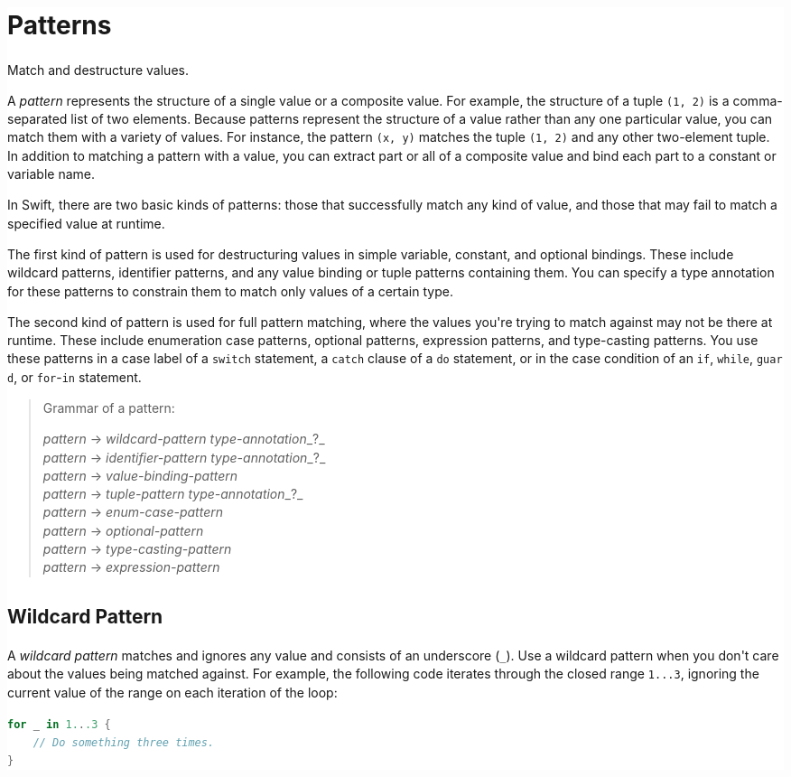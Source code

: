 # Patterns

Match and destructure values.

A _pattern_ represents the structure of a single value
or a composite value.
For example, the structure of a tuple `(1, 2)` is a comma-separated list of two
elements. Because patterns represent the structure of a value rather than any
one particular value, you can match them with a variety of values.
For instance, the pattern `(x, y)` matches the tuple `(1, 2)` and any other
two-element tuple. In addition to matching a pattern with a value,
you can extract part or all of a composite value and bind each part
to a constant or variable name.

In Swift, there are two basic kinds of patterns:
those that successfully match any kind of value,
and those that may fail to match a specified value at runtime.

The first kind of pattern is used for destructuring values
in simple variable, constant, and optional bindings.
These include wildcard patterns, identifier patterns,
and any value binding or tuple patterns containing
them. You can specify a type annotation for these patterns
to constrain them to match only values of a certain type.

The second kind of pattern is used for full pattern matching,
where the values you're trying to match against may not be there at runtime.
These include enumeration case patterns, optional patterns, expression patterns,
and type-casting patterns. You use these patterns in a case label of a `switch`
statement, a `catch` clause of a `do` statement,
or in the case condition of an `if`, `while`,
`guard`, or `for`-`in` statement.

> Grammar of a pattern:
>
> _pattern_ → _wildcard-pattern_ _type-annotation__?_ \
> _pattern_ → _identifier-pattern_ _type-annotation__?_ \
> _pattern_ → _value-binding-pattern_ \
> _pattern_ → _tuple-pattern_ _type-annotation__?_ \
> _pattern_ → _enum-case-pattern_ \
> _pattern_ → _optional-pattern_ \
> _pattern_ → _type-casting-pattern_ \
> _pattern_ → _expression-pattern_

## Wildcard Pattern

A _wildcard pattern_ matches and ignores any value and consists of an underscore
(`_`). Use a wildcard pattern when you don't care about the values being
matched against. For example, the following code iterates through the closed range `1...3`,
ignoring the current value of the range on each iteration of the loop:

```swift
for _ in 1...3 {
    // Do something three times.
}
```
